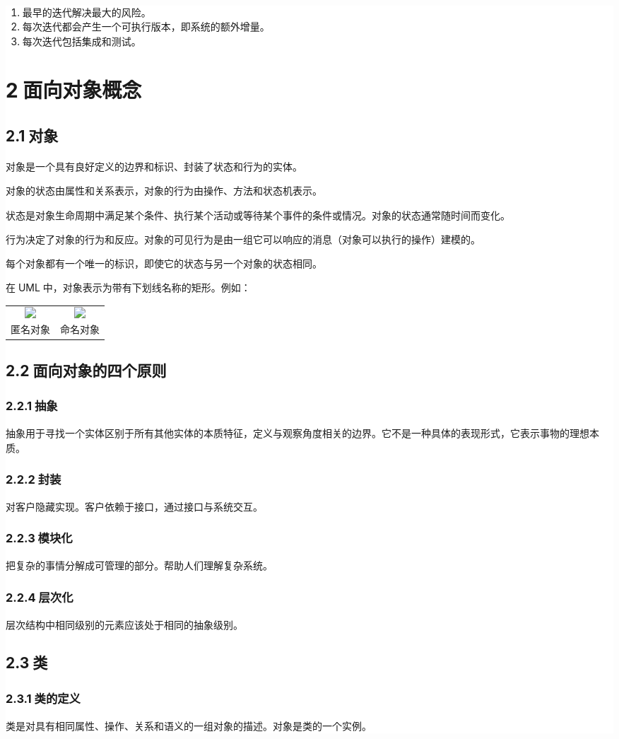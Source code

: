  1. 最早的迭代解决最大的风险。
 2. 每次迭代都会产生一个可执行版本，即系统的额外增量。
 3. 每次迭代包括集成和测试。

# 2 面向对象概念
## 2.1 对象
对象是一个具有良好定义的边界和标识、封装了状态和行为的实体。

对象的状态由属性和关系表示，对象的行为由操作、方法和状态机表示。

状态是对象生命周期中满足某个条件、执行某个活动或等待某个事件的条件或情况。对象的状态通常随时间而变化。

行为决定了对象的行为和反应。对象的可见行为是由一组它可以响应的消息（对象可以执行的操作）建模的。

每个对象都有一个唯一的标识，即使它的状态与另一个对象的状态相同。

在 UML 中，对象表示为带有下划线名称的矩形。例如：
<table align="center">
	<tr>
		<td align="center">
		    <img src="https://img-blog.csdnimg.cn/20210613120425597.png">
		    <br>
		    匿名对象
		</td>
		<td align="center">
		    <img src="https://img-blog.csdnimg.cn/20210613120500709.png">
		    <br>
		    命名对象
		</td>
	</tr>
</table>

## 2.2 面向对象的四个原则
### 2.2.1 抽象
抽象用于寻找一个实体区别于所有其他实体的本质特征，定义与观察角度相关的边界。它不是一种具体的表现形式，它表示事物的理想本质。
### 2.2.2 封装
对客户隐藏实现。客户依赖于接口，通过接口与系统交互。
### 2.2.3 模块化
把复杂的事情分解成可管理的部分。帮助人们理解复杂系统。
### 2.2.4 层次化
层次结构中相同级别的元素应该处于相同的抽象级别。
## 2.3 类
### 2.3.1 类的定义
类是对具有相同属性、操作、关系和语义的一组对象的描述。对象是类的一个实例。
